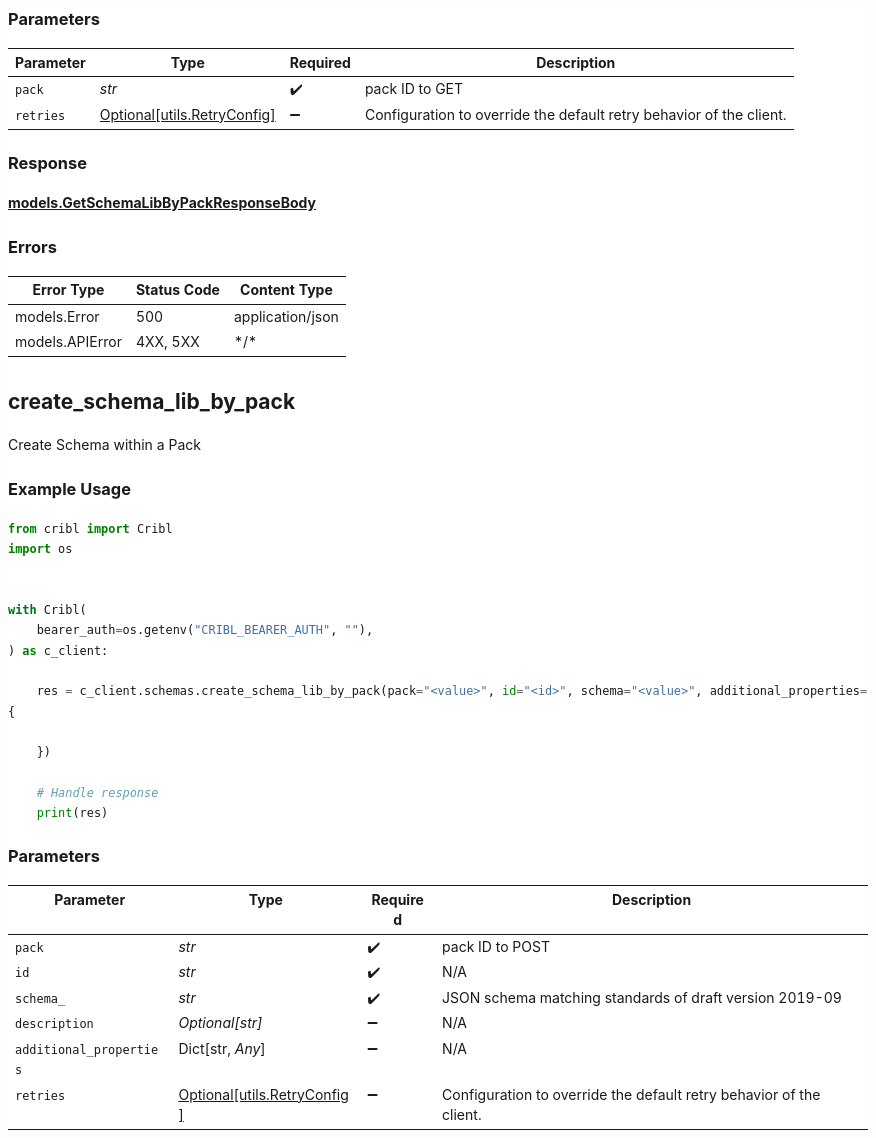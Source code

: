 ### Parameters

| Parameter                                                           | Type                                                                | Required                                                            | Description                                                         |
| ------------------------------------------------------------------- | ------------------------------------------------------------------- | ------------------------------------------------------------------- | ------------------------------------------------------------------- |
| `pack`                                                              | *str*                                                               | :heavy_check_mark:                                                  | pack ID to GET                                                      |
| `retries`                                                           | [Optional[utils.RetryConfig]](../../models/utils/retryconfig.md)    | :heavy_minus_sign:                                                  | Configuration to override the default retry behavior of the client. |

### Response

**[models.GetSchemaLibByPackResponseBody](../../models/getschemalibbypackresponsebody.md)**

### Errors

| Error Type       | Status Code      | Content Type     |
| ---------------- | ---------------- | ---------------- |
| models.Error     | 500              | application/json |
| models.APIError  | 4XX, 5XX         | \*/\*            |

## create_schema_lib_by_pack

Create Schema within a Pack

### Example Usage

```python
from cribl import Cribl
import os


with Cribl(
    bearer_auth=os.getenv("CRIBL_BEARER_AUTH", ""),
) as c_client:

    res = c_client.schemas.create_schema_lib_by_pack(pack="<value>", id="<id>", schema="<value>", additional_properties={

    })

    # Handle response
    print(res)

```

### Parameters

| Parameter                                                           | Type                                                                | Required                                                            | Description                                                         |
| ------------------------------------------------------------------- | ------------------------------------------------------------------- | ------------------------------------------------------------------- | ------------------------------------------------------------------- |
| `pack`                                                              | *str*                                                               | :heavy_check_mark:                                                  | pack ID to POST                                                     |
| `id`                                                                | *str*                                                               | :heavy_check_mark:                                                  | N/A                                                                 |
| `schema_`                                                           | *str*                                                               | :heavy_check_mark:                                                  | JSON schema matching standards of draft version 2019-09             |
| `description`                                                       | *Optional[str]*                                                     | :heavy_minus_sign:                                                  | N/A                                                                 |
| `additional_properties`                                             | Dict[str, *Any*]                                                    | :heavy_minus_sign:                                                  | N/A                                                                 |
| `retries`                                                           | [Optional[utils.RetryConfig]](../../models/utils/retryconfig.md)    | :heavy_minus_sign:                                                  | Configuration to override the default retry behavior of the client. |
